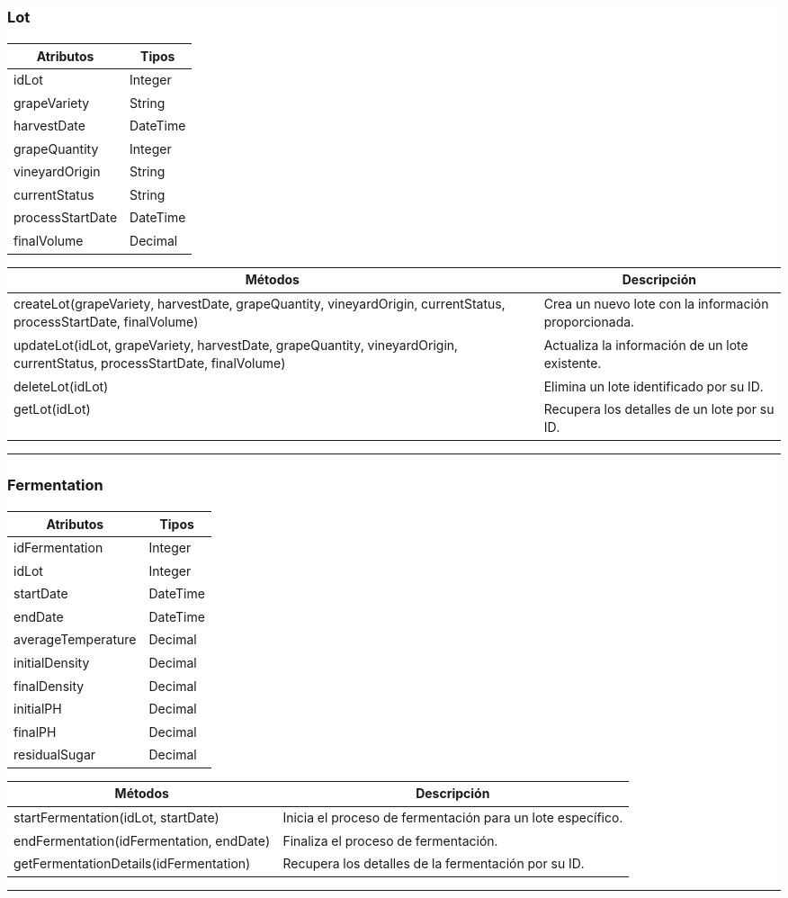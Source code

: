 ### Lot
| Atributos           | Tipos    |
|---------------------|----------|
| idLot               | Integer  |
| grapeVariety        | String   |
| harvestDate         | DateTime |
| grapeQuantity       | Integer  |
| vineyardOrigin      | String   |
| currentStatus       | String   |
| processStartDate    | DateTime |
| finalVolume         | Decimal  |

| Métodos             | Descripción                            |
|---------------------|----------------------------------------|
| createLot(grapeVariety, harvestDate, grapeQuantity, vineyardOrigin, currentStatus, processStartDate, finalVolume) | Crea un nuevo lote con la información proporcionada. |
| updateLot(idLot, grapeVariety, harvestDate, grapeQuantity, vineyardOrigin, currentStatus, processStartDate, finalVolume) | Actualiza la información de un lote existente. |
| deleteLot(idLot)   | Elimina un lote identificado por su ID. |
| getLot(idLot)      | Recupera los detalles de un lote por su ID. |

---

### Fermentation
| Atributos           | Tipos    |
|---------------------|----------|
| idFermentation       | Integer  |
| idLot                | Integer  |
| startDate            | DateTime |
| endDate              | DateTime |
| averageTemperature    | Decimal  |
| initialDensity       | Decimal  |
| finalDensity         | Decimal  |
| initialPH            | Decimal  |
| finalPH              | Decimal  |
| residualSugar        | Decimal  |

| Métodos             | Descripción                            |
|---------------------|----------------------------------------|
| startFermentation(idLot, startDate) | Inicia el proceso de fermentación para un lote específico. |
| endFermentation(idFermentation, endDate) | Finaliza el proceso de fermentación. |
| getFermentationDetails(idFermentation) | Recupera los detalles de la fermentación por su ID. |

---